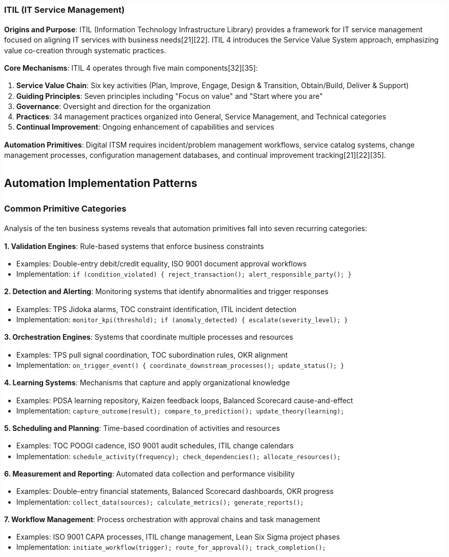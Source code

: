 ### ITIL (IT Service Management)

**Origins and Purpose**: ITIL (Information Technology Infrastructure Library) provides a framework for IT service management focused on aligning IT services with business needs[21][22]. ITIL 4 introduces the Service Value System approach, emphasizing value co-creation through systematic practices.

**Core Mechanisms**:
ITIL 4 operates through five main components[32][35]:
1. **Service Value Chain**: Six key activities (Plan, Improve, Engage, Design & Transition, Obtain/Build, Deliver & Support)
2. **Guiding Principles**: Seven principles including "Focus on value" and "Start where you are"
3. **Governance**: Oversight and direction for the organization
4. **Practices**: 34 management practices organized into General, Service Management, and Technical categories
5. **Continual Improvement**: Ongoing enhancement of capabilities and services

**Automation Primitives**: Digital ITSM requires incident/problem management workflows, service catalog systems, change management processes, configuration management databases, and continual improvement tracking[21][22][35].

## Automation Implementation Patterns

### Common Primitive Categories

Analysis of the ten business systems reveals that automation primitives fall into seven recurring categories:

**1. Validation Engines**: Rule-based systems that enforce business constraints
- Examples: Double-entry debit/credit equality, ISO 9001 document approval workflows
- Implementation: `if (condition_violated) { reject_transaction(); alert_responsible_party(); }`

**2. Detection and Alerting**: Monitoring systems that identify abnormalities and trigger responses  
- Examples: TPS Jidoka alarms, TOC constraint identification, ITIL incident detection
- Implementation: `monitor_kpi(threshold); if (anomaly_detected) { escalate(severity_level); }`

**3. Orchestration Engines**: Systems that coordinate multiple processes and resources
- Examples: TPS pull signal coordination, TOC subordination rules, OKR alignment
- Implementation: `on_trigger_event() { coordinate_downstream_processes(); update_status(); }`

**4. Learning Systems**: Mechanisms that capture and apply organizational knowledge
- Examples: PDSA learning repository, Kaizen feedback loops, Balanced Scorecard cause-and-effect
- Implementation: `capture_outcome(result); compare_to_prediction(); update_theory(learning); `

**5. Scheduling and Planning**: Time-based coordination of activities and resources
- Examples: TOC POOGI cadence, ISO 9001 audit schedules, ITIL change calendars  
- Implementation: `schedule_activity(frequency); check_dependencies(); allocate_resources();`

**6. Measurement and Reporting**: Automated data collection and performance visibility
- Examples: Double-entry financial statements, Balanced Scorecard dashboards, OKR progress
- Implementation: `collect_data(sources); calculate_metrics(); generate_reports();`

**7. Workflow Management**: Process orchestration with approval chains and task management
- Examples: ISO 9001 CAPA processes, ITIL change management, Lean Six Sigma project phases
- Implementation: `initiate_workflow(trigger); route_for_approval(); track_completion();`
